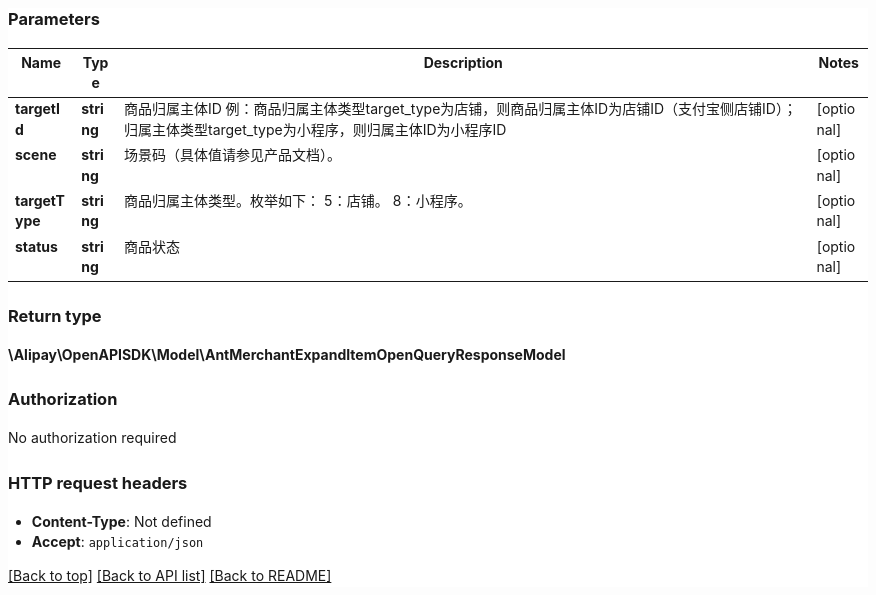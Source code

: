 ### Parameters

Name | Type | Description  | Notes
------------- | ------------- | ------------- | -------------
 **targetId** | **string**| 商品归属主体ID 例：商品归属主体类型target_type为店铺，则商品归属主体ID为店铺ID（支付宝侧店铺ID）；归属主体类型target_type为小程序，则归属主体ID为小程序ID | [optional]
 **scene** | **string**| 场景码（具体值请参见产品文档）。 | [optional]
 **targetType** | **string**| 商品归属主体类型。枚举如下： 5：店铺。 8：小程序。 | [optional]
 **status** | **string**| 商品状态 | [optional]

### Return type

**\Alipay\OpenAPISDK\Model\AntMerchantExpandItemOpenQueryResponseModel**

### Authorization

No authorization required

### HTTP request headers

- **Content-Type**: Not defined
- **Accept**: `application/json`

[[Back to top]](#) [[Back to API list]](../../README.md#api-endpoints)
[[Back to README]](../../README.md)
